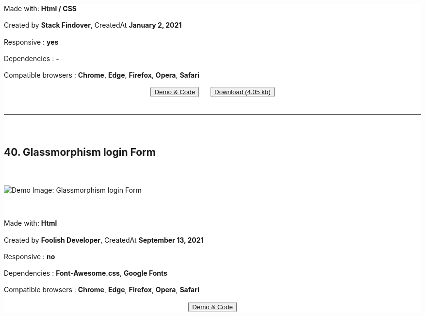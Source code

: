 Made with: **Html / CSS**

Created by **Stack Findover**, CreatedAt **January 2, 2021**

Responsive : **yes**

Dependencies : **-**

Compatible browsers : **Chrome**, **Edge**, **Firefox**, **Opera**, **Safari**

<center>

<div class="content__item" style="display: inline; padding: 10px;">
    <button class="button button--pandora dark:bg-pink-800">
    <a href="https://codepen.io/stack-findover/pen/OJRvPQv" target="_blank">
        <span class="dark:bg-pink-900">Demo & Code</span>
    </a>
    </button>
</div>

<div class="content__item" style="display: inline; padding: 10px;">
    <button class="button button--pandora dark:bg-pink-800">
    <a href="/assets/zip-files/57-login-pages/39.login-page-template.zip" download>
        <span class="dark:bg-pink-900">Download (4.05 kb)</span>
    </a>
    </button>
</div>

</center>

</br>

---

</br>

## 40. Glassmorphism login Form

</br>

![Demo Image: Glassmorphism login Form](/posts/57-40-login-page-templates.png)

</br>

Made with: **Html**

Created by **Foolish Developer**, CreatedAt **September 13, 2021**

Responsive : **no**

Dependencies : **Font-Awesome.css**, **Google Fonts**

Compatible browsers : **Chrome**, **Edge**, **Firefox**, **Opera**, **Safari**

<center>

<div class="content__item" style="display: inline; padding: 10px;">
    <button class="button button--pandora dark:bg-pink-800">
    <a href="https://codepen.io/fghty/pen/PojKNEG" target="_blank">
        <span class="dark:bg-pink-900">Demo & Code</span>
    </a>
    </button>
</div>
